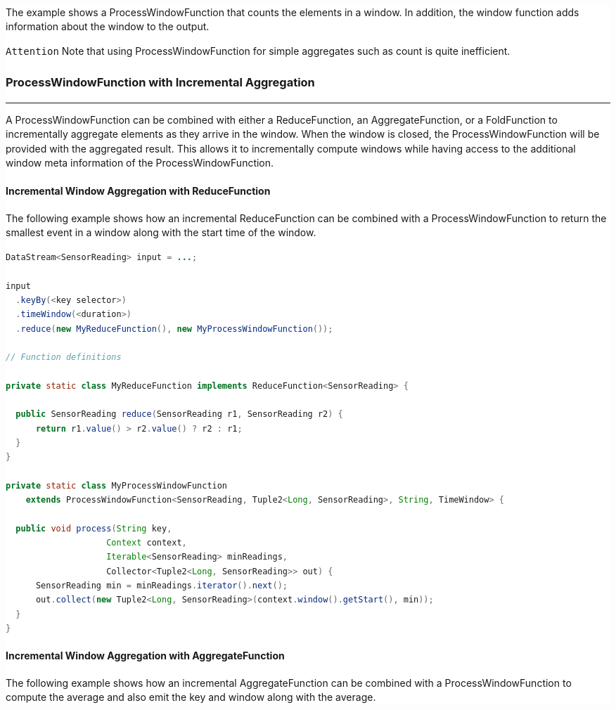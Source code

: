 The example shows a ProcessWindowFunction that counts the elements in a window. In addition, the window function adds information about the window to the output.

<kbd>Attention</kbd> Note that using ProcessWindowFunction for simple aggregates such as count is quite inefficient.

### ProcessWindowFunction with Incremental Aggregation

---

A ProcessWindowFunction can be combined with either a ReduceFunction, an AggregateFunction, or a FoldFunction to incrementally aggregate elements as they arrive in the window. When the window is closed, the ProcessWindowFunction will be provided with the aggregated result. This allows it to incrementally compute windows while having access to the additional window meta information of the ProcessWindowFunction.

#### Incremental Window Aggregation with ReduceFunction

The following example shows how an incremental ReduceFunction can be combined with a ProcessWindowFunction to return the smallest event in a window along with the start time of the window.

```java
DataStream<SensorReading> input = ...;

input
  .keyBy(<key selector>)
  .timeWindow(<duration>)
  .reduce(new MyReduceFunction(), new MyProcessWindowFunction());

// Function definitions

private static class MyReduceFunction implements ReduceFunction<SensorReading> {

  public SensorReading reduce(SensorReading r1, SensorReading r2) {
      return r1.value() > r2.value() ? r2 : r1;
  }
}

private static class MyProcessWindowFunction
    extends ProcessWindowFunction<SensorReading, Tuple2<Long, SensorReading>, String, TimeWindow> {

  public void process(String key,
                    Context context,
                    Iterable<SensorReading> minReadings,
                    Collector<Tuple2<Long, SensorReading>> out) {
      SensorReading min = minReadings.iterator().next();
      out.collect(new Tuple2<Long, SensorReading>(context.window().getStart(), min));
  }
}
```

#### Incremental Window Aggregation with AggregateFunction

The following example shows how an incremental AggregateFunction can be combined with a ProcessWindowFunction to compute the average and also emit the key and window along with the average.
